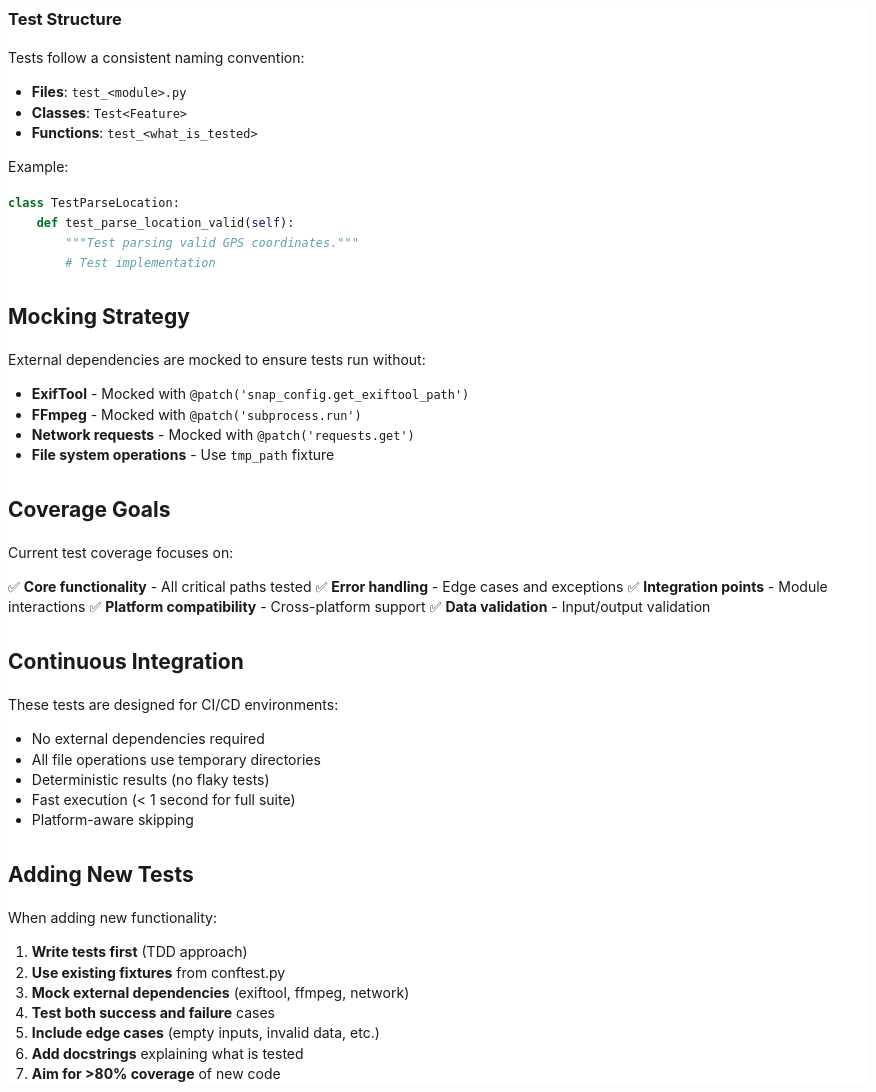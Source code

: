 ### Test Structure

Tests follow a consistent naming convention:

- **Files**: `test_<module>.py`
- **Classes**: `Test<Feature>`
- **Functions**: `test_<what_is_tested>`

Example:
```python
class TestParseLocation:
    def test_parse_location_valid(self):
        """Test parsing valid GPS coordinates."""
        # Test implementation
```

## Mocking Strategy

External dependencies are mocked to ensure tests run without:

- **ExifTool** - Mocked with `@patch('snap_config.get_exiftool_path')`
- **FFmpeg** - Mocked with `@patch('subprocess.run')`
- **Network requests** - Mocked with `@patch('requests.get')`
- **File system operations** - Use `tmp_path` fixture

## Coverage Goals

Current test coverage focuses on:

✅ **Core functionality** - All critical paths tested
✅ **Error handling** - Edge cases and exceptions
✅ **Integration points** - Module interactions
✅ **Platform compatibility** - Cross-platform support
✅ **Data validation** - Input/output validation

## Continuous Integration

These tests are designed for CI/CD environments:

- No external dependencies required
- All file operations use temporary directories
- Deterministic results (no flaky tests)
- Fast execution (< 1 second for full suite)
- Platform-aware skipping

## Adding New Tests

When adding new functionality:

1. **Write tests first** (TDD approach)
2. **Use existing fixtures** from conftest.py
3. **Mock external dependencies** (exiftool, ffmpeg, network)
4. **Test both success and failure** cases
5. **Include edge cases** (empty inputs, invalid data, etc.)
6. **Add docstrings** explaining what is tested
7. **Aim for >80% coverage** of new code
